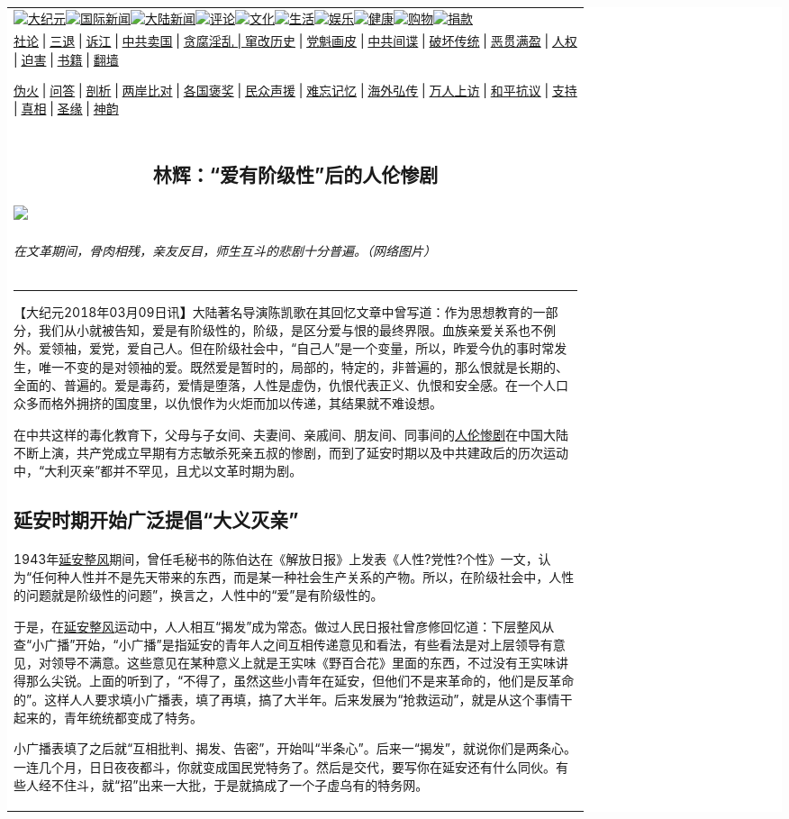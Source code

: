 <a name="1" id="1" target="_blank"></a><span id="1"></span>
<table border="0"><tr><td colspan="2" VALIGN=TOP><a href="https://github.com/mprjd2205/djy/blob/master/gb/nsc413.md#1"><img src="https://gitlab.com/szzdlab/www/raw/master/t/djy/1.jpg" title="大纪元"></a><a href="https://github.com/mprjd2205/djy/blob/master/gb/n24hr.md#1"><img src="https://gitlab.com/szzdlab/www/raw/master/t/djy/3.jpg" title="国际新闻"></a><a href="https://github.com/mprjd2205/djy/blob/master/gb/nsc413.md#1"><img src="https://gitlab.com/szzdlab/www/raw/master/t/djy/4.jpg" title="大陆新闻"></a><a href="https://github.com/mprjd2205/djy/blob/master/gb/news392.md#1"><img src="https://gitlab.com/szzdlab/www/raw/master/t/djy/5.jpg" title="评论"></a><a href="https://github.com/mprjd2205/djy/blob/master/gb/news2007.md#1"><img src="https://gitlab.com/szzdlab/www/raw/master/t/djy/6.jpg" title="文化"></a><a href="https://github.com/mprjd2205/djy/blob/master/gb/news2008.md#1"><img src="https://gitlab.com/szzdlab/www/raw/master/t/djy/7.jpg" title="生活"></a><a href="https://github.com/mprjd2205/djy/blob/master/gb/ncyule.md#1"><img src="https://gitlab.com/szzdlab/www/raw/master/t/djy/8.jpg" title="娱乐"></a><a href="https://github.com/mprjd2205/djy/blob/master/gb/nsc1002.md#1"><img src="https://gitlab.com/szzdlab/www/raw/master/t/djy/9.jpg" title="健康"><a href="https://www.youlucky.com"><img src="https://gitlab.com/szzdlab/www/raw/master/t/djy/10.jpg" title="购物"></a><a href="https://www.supportepoch.org/donation?utm_medium=epochtimes&utm_source=referral&utm_campaign=donate_button_djyhomepage"><img src="https://gitlab.com/szzdlab/www/raw/master/t/djy/12.jpg" title="捐款"></a></td></tr>
<tr><td colspan="2" VALIGN=TOP><a target="_blank" href="https://github.com/mprjd2205/djy/blob/master/gb/9p.md#1">社论</a> | <a target="_blank" href="https://github.com/mprjd2205/djy/blob/master/gb/nf5657.md#1">三退</a> | <a target="_blank" href="https://github.com/mprjd2205/djy/blob/master/gb/nf6123.md#1">诉江</a> | <a target="_blank" href="https://github.com/mprjd2205/djy/blob/master/gb/nf1176117.md#1">中共卖国</a> | <a target="_blank" href="https://github.com/mprjd2205/djy/blob/master/gb/nf5773.md#1">贪腐淫乱 | <a target="_blank" href="https://github.com/mprjd2205/djy/blob/master/gb/nf1176115.md#1">窜改历史</a> | <a target="_blank" href="https://github.com/mprjd2205/djy/blob/master/gb/nf1176107.md#1">党魁画皮</a> | <a target="_blank" href="https://github.com/mprjd2205/djy/blob/master/gb/nf1320400.md#1">中共间谍</a> | <a target="_blank" href="https://github.com/mprjd2205/djy/blob/master/gb/nf1176114.md#1">破坏传统</a> | <a target="_blank" href="https://github.com/mprjd2205/djy/blob/master/gb/nf5287.md#1">恶贯满盈</a> | <a target="_blank" href="https://github.com/mprjd2205/djy/blob/master/gb/ncid278.md#1">人权</a> | <a target="_blank" href="https://github.com/mprjd2205/djy/blob/master/gb/nf1176111.md#1">迫害</a> | <a target="_blank" href="https://github.com/mprjd2205/djy/blob/master/gb/nf1235328.md#1">书籍</a> | <a target="_blank" href="https://github.com/mprjd2205/www/blob/master/README.md?zsrh#1">翻墙</a></p><p><a target="_blank" href="https://github.com/mprjd2205/djy/blob/master/gb/nf5562.md#1">伪火</a> | <a target="_blank" href="https://github.com/mprjd2205/djy/blob/master/gb/nf4378.md#1">问答</a> | <a target="_blank" href="https://github.com/mprjd2205/djy/blob/master/gb/nf5792.md#1">剖析</a> | <a target="_blank" href="https://github.com/mprjd2205/djy/blob/master/gb/nf5735.md#1">两岸比对</a> | <a target="_blank" href="https://github.com/mprjd2205/djy/blob/master/gb/nf6119.md#1">各国褒奖</a> | <a target="_blank" href="https://github.com/mprjd2205/djy/blob/master/gb/nf6120.md#1">民众声援</a> | <a target="_blank" href="https://github.com/mprjd2205/djy/blob/master/gb/nf1188594.md#1">难忘记忆</a> | <a target="_blank" href="https://github.com/mprjd2205/djy/blob/master/gb/nf3180.md#1">海外弘传</a> | <a target="_blank" href="https://github.com/mprjd2205/djy/blob/master/gb/nf5410.md#1">万人上访</a> | <a target="_blank" href="https://github.com/mprjd2205/ntdtv/blob/master/gb/prog1530_1.md#1">和平抗议</a> | <a target="_blank" href="https://github.com/mprjd2205/djy/blob/master/gb/nf4386.md#1">支持</a> | <a target="_blank" href="https://github.com/mprjd2205/djy/blob/master/gb/nf4389.md#1">真相</a> | <a target="_blank" href="https://github.com/mprjd2205/djy/blob/master/gb/nf5790.md#1">圣缘</a> | <a target="_blank" href="https://github.com/mprjd2205/djy/blob/master/gb/nf4786.md#1">神韵</a></td></tr>
<tr><td VALIGN=TOP width="626"><h2 align=center>林辉：“爱有阶级性”后的人伦惨剧</h2>
<img src="http://i.epochtimes.com/assets/uploads/2018/03/9fb8025c2b96659c735ca325c90f370d-e1489752130543.jpg" />
<h6>在文革期间，骨肉相残，亲友反目，师生互斗的悲剧十分普遍。（网络图片）
</h6>
<hr>
<p>【大纪元2018年03月09日讯<strong>】</strong>大陆著名导演陈凯歌在其回忆文章中曾写道：作为思想教育的一部分，我们从小就被告知，爱是有阶级性的，阶级，是区分爱与恨的最终界限。血族亲爱关系也不例外。爱领袖，爱党，爱自己人。但在阶级社会中，“自己人”是一个变量，所以，昨爱今仇的事时常发生，唯一不变的是对领袖的爱。既然爱是暂时的，局部的，特定的，非普遍的，那么恨就是长期的、全面的、普遍的。爱是毒药，爱情是堕落，人性是虚伪，仇恨代表正义、仇恨和安全感。在一个人口众多而格外拥挤的国度里，以仇恨作为火炬而加以传递，其结果就不难设想。</p>
<p>在中共这样的毒化教育下，父母与子女间、夫妻间、亲戚间、朋友间、同事间的<a href="https://github.com/mprjd2205/djy/blob/master/gb/tag/%E4%BA%BA%E4%BC%A6%E6%83%A8%E5%89%A7.md">人伦惨剧</a>在中国大陆不断上演，共产党成立早期有方志敏杀死亲五叔的惨剧，而到了延安时期以及中共建政后的历次运动中，“大利灭亲”都并不罕见，且尤以文革时期为剧。</p>
<h2><strong>延安时期开始</strong><strong>广泛</strong><strong>提倡“大义灭亲”</strong></h2>
<p>1943年<a href="https://github.com/mprjd2205/djy/blob/master/gb/tag/%E5%BB%B6%E5%AE%89%E6%95%B4%E9%A3%8E.md">延安整风</a>期间，曾任毛秘书的陈伯达在《解放日报》上发表《人性?党性?个性》一文，认为“任何种人性并不是先天带来的东西，而是某一种社会生产关系的产物。所以，在阶级社会中，人性的问题就是阶级性的问题”，换言之，人性中的“爱”是有阶级性的。</p>
<p>于是，在<a href="https://github.com/mprjd2205/djy/blob/master/gb/tag/%E5%BB%B6%E5%AE%89%E6%95%B4%E9%A3%8E.md">延安整风</a>运动中，人人相互“揭发”成为常态。做过人民日报社曾彦修回忆道：下层整风从查“小广播”开始，“小广播”是指延安的青年人之间互相传递意见和看法，有些看法是对上层领导有意见，对领导不满意。这些意见在某种意义上就是王实味《野百合花》里面的东西，不过没有王实味讲得那么尖锐。上面的听到了，“不得了，虽然这些小青年在延安，但他们不是来革命的，他们是反革命的”。这样人人要求填小广播表，填了再填，搞了大半年。后来发展为“抢救运动”，就是从这个事情干起来的，青年统统都变成了特务。</p>
<p>小广播表填了之后就“互相批判、揭发、告密”，开始叫“半条心”。后来一“揭发”，就说你们是两条心。一连几个月，日日夜夜都斗，你就变成国民党特务了。然后是交代，要写你在延安还有什么同伙。有些人经不住斗，就“招”出来一大批，于是就搞成了一个子虚乌有的特务网。</p>